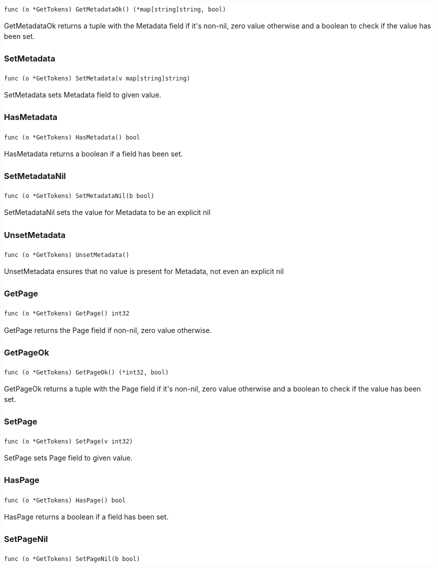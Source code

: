 `func (o *GetTokens) GetMetadataOk() (*map[string]string, bool)`

GetMetadataOk returns a tuple with the Metadata field if it's non-nil, zero value otherwise
and a boolean to check if the value has been set.

### SetMetadata

`func (o *GetTokens) SetMetadata(v map[string]string)`

SetMetadata sets Metadata field to given value.

### HasMetadata

`func (o *GetTokens) HasMetadata() bool`

HasMetadata returns a boolean if a field has been set.

### SetMetadataNil

`func (o *GetTokens) SetMetadataNil(b bool)`

 SetMetadataNil sets the value for Metadata to be an explicit nil

### UnsetMetadata
`func (o *GetTokens) UnsetMetadata()`

UnsetMetadata ensures that no value is present for Metadata, not even an explicit nil
### GetPage

`func (o *GetTokens) GetPage() int32`

GetPage returns the Page field if non-nil, zero value otherwise.

### GetPageOk

`func (o *GetTokens) GetPageOk() (*int32, bool)`

GetPageOk returns a tuple with the Page field if it's non-nil, zero value otherwise
and a boolean to check if the value has been set.

### SetPage

`func (o *GetTokens) SetPage(v int32)`

SetPage sets Page field to given value.

### HasPage

`func (o *GetTokens) HasPage() bool`

HasPage returns a boolean if a field has been set.

### SetPageNil

`func (o *GetTokens) SetPageNil(b bool)`
